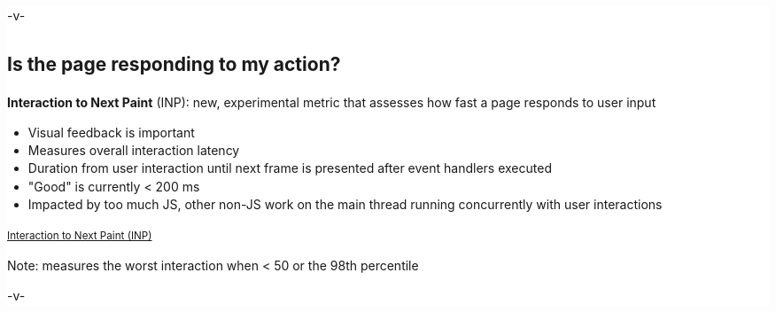 -v-

## Is the page responding to my action?

**Interaction to Next Paint** (INP): new, experimental metric that assesses how fast a page responds to user input

- Visual feedback is important
- Measures overall interaction latency
- Duration from user interaction until next frame is presented after event handlers executed
- "Good" is currently < 200 ms
- Impacted by too much JS, other non-JS work on the main thread running concurrently with user interactions

<small>[Interaction to Next Paint (INP)](https://web.dev/inp/)</small>

Note: measures the worst interaction when < 50 or the 98th percentile

-v-
